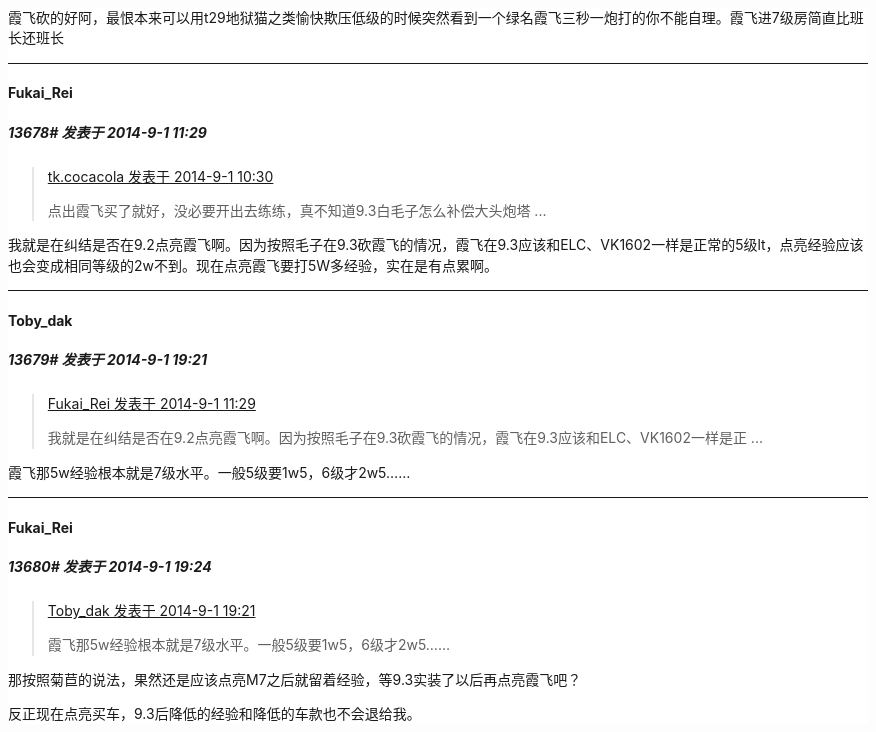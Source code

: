 


霞飞砍的好阿，最恨本来可以用t29地狱猫之类愉快欺压低级的时候突然看到一个绿名霞飞三秒一炮打的你不能自理。霞飞进7级房简直比班长还班长







-----

####  Fukai_Rei  
##### 13678#       发表于 2014-9-1 11:29



<blockquote><a href="httphttps://bbs.saraba1st.com/2b/forum.php?mod=redirect&amp;goto=findpost&amp;pid=26493150&amp;ptid=793487" target="_blank">tk.cocacola 发表于 2014-9-1 10:30</a>

点出霞飞买了就好，没必要开出去练练，真不知道9.3白毛子怎么补偿大头炮塔 ...</blockquote>
我就是在纠结是否在9.2点亮霞飞啊。因为按照毛子在9.3砍霞飞的情况，霞飞在9.3应该和ELC、VK1602一样是正常的5级lt，点亮经验应该也会变成相同等级的2w不到。现在点亮霞飞要打5W多经验，实在是有点累啊。







-----

####  Toby_dak  
##### 13679#       发表于 2014-9-1 19:21



<blockquote><a href="httphttps://bbs.saraba1st.com/2b/forum.php?mod=redirect&amp;goto=findpost&amp;pid=26494039&amp;ptid=793487" target="_blank">Fukai_Rei 发表于 2014-9-1 11:29</a>

我就是在纠结是否在9.2点亮霞飞啊。因为按照毛子在9.3砍霞飞的情况，霞飞在9.3应该和ELC、VK1602一样是正 ...</blockquote>
霞飞那5w经验根本就是7级水平。一般5级要1w5，6级才2w5……







-----

####  Fukai_Rei  
##### 13680#       发表于 2014-9-1 19:24



<blockquote><a href="httphttps://bbs.saraba1st.com/2b/forum.php?mod=redirect&amp;goto=findpost&amp;pid=26499400&amp;ptid=793487" target="_blank">Toby_dak 发表于 2014-9-1 19:21</a>

霞飞那5w经验根本就是7级水平。一般5级要1w5，6级才2w5……</blockquote>
那按照菊苣的说法，果然还是应该点亮M7之后就留着经验，等9.3实装了以后再点亮霞飞吧？

反正现在点亮买车，9.3后降低的经验和降低的车款也不会退给我。



